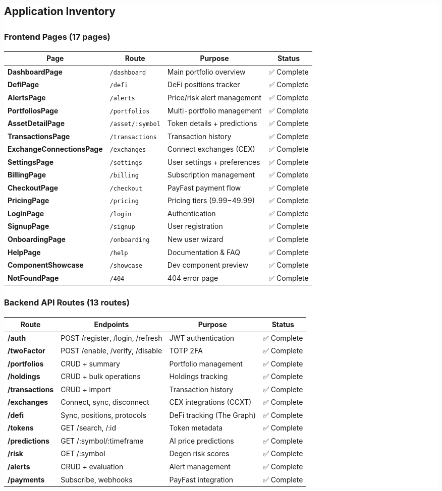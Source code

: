 
## Application Inventory

### Frontend Pages (17 pages)

| Page | Route | Purpose | Status |
|------|-------|---------|--------|
| **DashboardPage** | `/dashboard` | Main portfolio overview | ✅ Complete |
| **DefiPage** | `/defi` | DeFi positions tracker | ✅ Complete |
| **AlertsPage** | `/alerts` | Price/risk alert management | ✅ Complete |
| **PortfoliosPage** | `/portfolios` | Multi-portfolio management | ✅ Complete |
| **AssetDetailPage** | `/asset/:symbol` | Token details + predictions | ✅ Complete |
| **TransactionsPage** | `/transactions` | Transaction history | ✅ Complete |
| **ExchangeConnectionsPage** | `/exchanges` | Connect exchanges (CEX) | ✅ Complete |
| **SettingsPage** | `/settings` | User settings + preferences | ✅ Complete |
| **BillingPage** | `/billing` | Subscription management | ✅ Complete |
| **CheckoutPage** | `/checkout` | PayFast payment flow | ✅ Complete |
| **PricingPage** | `/pricing` | Pricing tiers ($9.99-$49.99) | ✅ Complete |
| **LoginPage** | `/login` | Authentication | ✅ Complete |
| **SignupPage** | `/signup` | User registration | ✅ Complete |
| **OnboardingPage** | `/onboarding` | New user wizard | ✅ Complete |
| **HelpPage** | `/help` | Documentation & FAQ | ✅ Complete |
| **ComponentShowcase** | `/showcase` | Dev component preview | ✅ Complete |
| **NotFoundPage** | `/404` | 404 error page | ✅ Complete |

### Backend API Routes (13 routes)

| Route | Endpoints | Purpose | Status |
|-------|-----------|---------|--------|
| **/auth** | POST /register, /login, /refresh | JWT authentication | ✅ Complete |
| **/twoFactor** | POST /enable, /verify, /disable | TOTP 2FA | ✅ Complete |
| **/portfolios** | CRUD + summary | Portfolio management | ✅ Complete |
| **/holdings** | CRUD + bulk operations | Holdings tracking | ✅ Complete |
| **/transactions** | CRUD + import | Transaction history | ✅ Complete |
| **/exchanges** | Connect, sync, disconnect | CEX integrations (CCXT) | ✅ Complete |
| **/defi** | Sync, positions, protocols | DeFi tracking (The Graph) | ✅ Complete |
| **/tokens** | GET /search, /:id | Token metadata | ✅ Complete |
| **/predictions** | GET /:symbol/:timeframe | AI price predictions | ✅ Complete |
| **/risk** | GET /:symbol | Degen risk scores | ✅ Complete |
| **/alerts** | CRUD + evaluation | Alert management | ✅ Complete |
| **/payments** | Subscribe, webhooks | PayFast integration | ✅ Complete |
